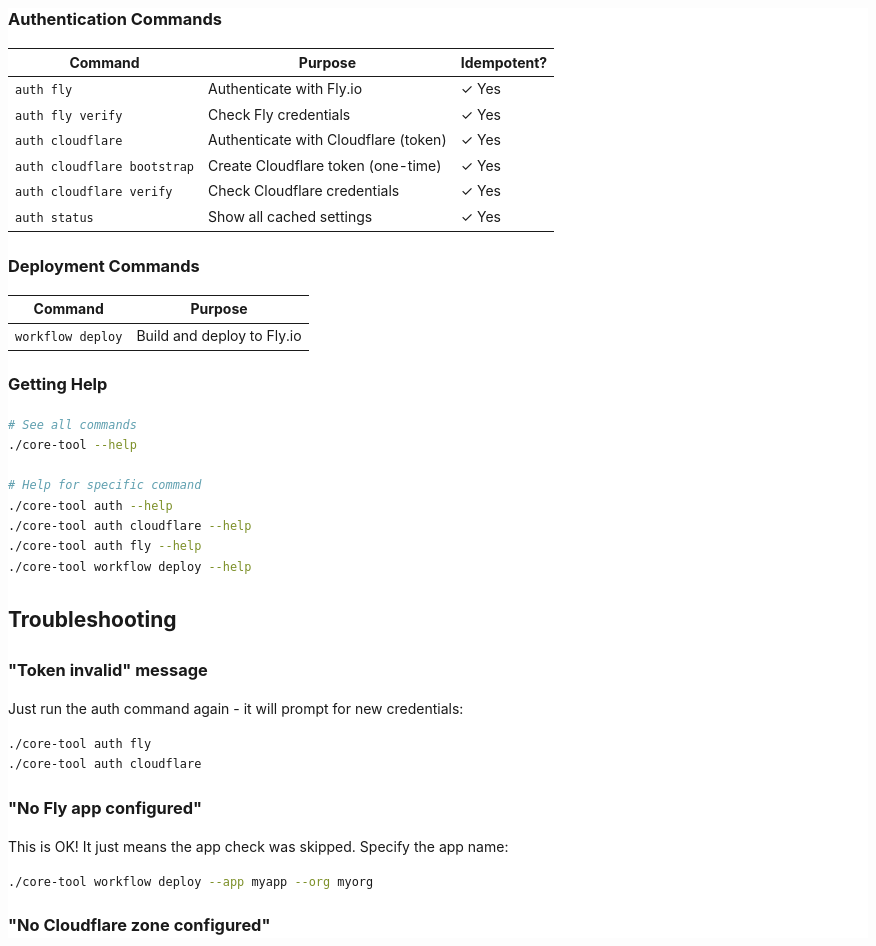 ### Authentication Commands

| Command | Purpose | Idempotent? |
|---------|---------|-------------|
| `auth fly` | Authenticate with Fly.io | ✓ Yes |
| `auth fly verify` | Check Fly credentials | ✓ Yes |
| `auth cloudflare` | Authenticate with Cloudflare (token) | ✓ Yes |
| `auth cloudflare bootstrap` | Create Cloudflare token (one-time) | ✓ Yes |
| `auth cloudflare verify` | Check Cloudflare credentials | ✓ Yes |
| `auth status` | Show all cached settings | ✓ Yes |

### Deployment Commands

| Command | Purpose |
|---------|---------|
| `workflow deploy` | Build and deploy to Fly.io |

### Getting Help

```bash
# See all commands
./core-tool --help

# Help for specific command
./core-tool auth --help
./core-tool auth cloudflare --help
./core-tool auth fly --help
./core-tool workflow deploy --help
```

## Troubleshooting

### "Token invalid" message

Just run the auth command again - it will prompt for new credentials:
```bash
./core-tool auth fly
./core-tool auth cloudflare
```

### "No Fly app configured"

This is OK! It just means the app check was skipped. Specify the app name:
```bash
./core-tool workflow deploy --app myapp --org myorg
```

### "No Cloudflare zone configured"

